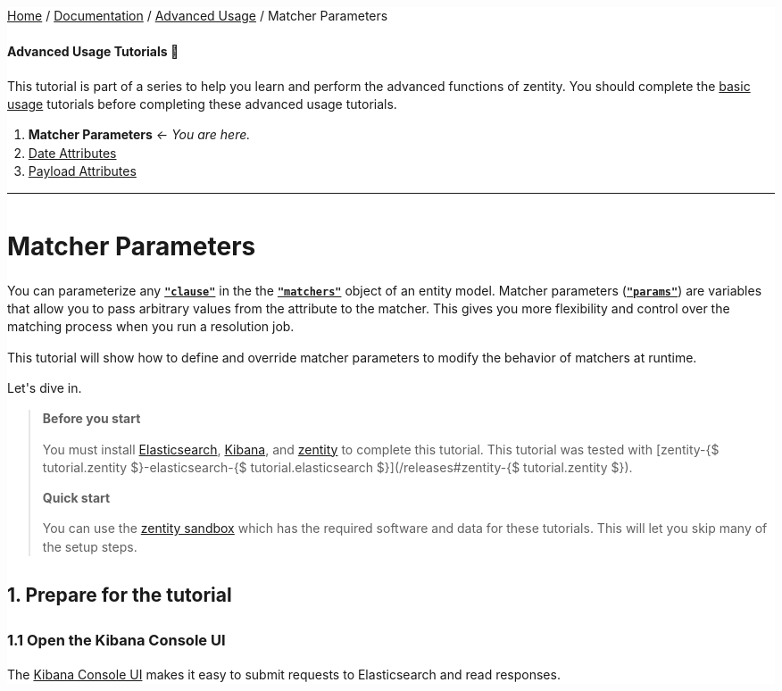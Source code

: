[Home](/) / [Documentation](/docs) / [Advanced Usage](/docs/advanced-usage) / Matcher Parameters


#### <a name="contents"></a>Advanced Usage Tutorials 📖

This tutorial is part of a series to help you learn and perform the advanced
functions of zentity. You should complete the [basic usage](/docs/basic-usage)
tutorials before completing these advanced usage tutorials.

1. **Matcher Parameters** *&#8592; You are here.*
2. [Date Attributes](/docs/advanced-usage/date-attributes)
3. [Payload Attributes](/docs/advanced-usage/payload-attributes)

---


# <a name="matcher-parameters"></a>Matcher Parameters

You can parameterize any **[`"clause"`](/docs/entity-models/specification#matchers.MATCHER_NAME.clause)**
in the the **[`"matchers"`](/docs/entity-models/specification#matchers)** object
of an entity model. Matcher parameters (**[`"params"`](/docs/entity-models/specification#matchers.MATCHER_NAME.params)**)
are variables that allow you to pass arbitrary values from the attribute to the
matcher. This gives you more flexibility and control over the matching process
when you run a resolution job.

This tutorial will show how to define and override matcher parameters to modify
the behavior of matchers at runtime.

Let's dive in.

> **Before you start**
> 
> You must install [Elasticsearch](https://www.elastic.co/downloads/elasticsearch),
> [Kibana](https://www.elastic.co/downloads/kibana), and [zentity](/docs/installation)
> to complete this tutorial. This tutorial was tested with
> [zentity-{$ tutorial.zentity $}-elasticsearch-{$ tutorial.elasticsearch $}](/releases#zentity-{$ tutorial.zentity $}).
> 
> **Quick start**
> 
> You can use the [zentity sandbox](/sandbox) which has the required software
> and data for these tutorials. This will let you skip many of the setup steps.


## <a name="prepare"></a>1. Prepare for the tutorial


### <a name="open-kibana-console-ui"></a>1.1 Open the Kibana Console UI

The [Kibana Console UI](https://www.elastic.co/guide/en/kibana/current/console-kibana.html)
makes it easy to submit requests to Elasticsearch and read responses.

